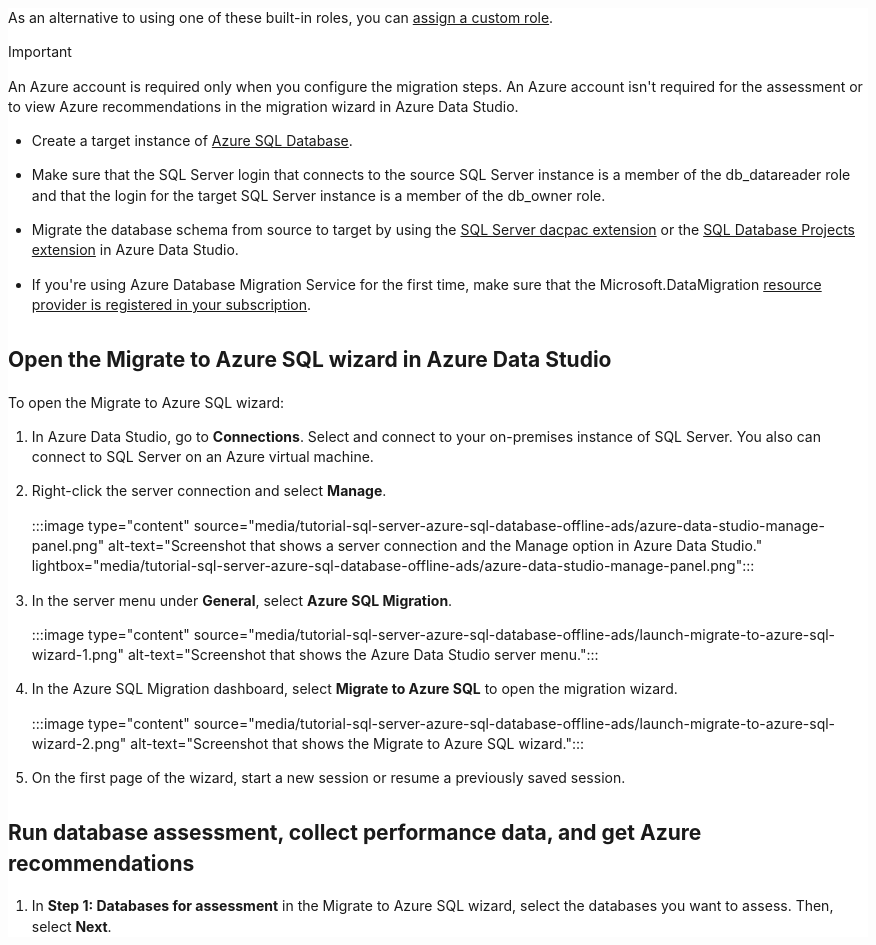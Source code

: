   As an alternative to using one of these built-in roles, you can [assign a custom role](resource-custom-roles-sql-database-ads.md).
  
  > [!IMPORTANT]
  > An Azure account is required only when you configure the migration steps. An Azure account isn't required for the assessment or to view Azure recommendations in the migration wizard in Azure Data Studio.

- Create a target instance of [Azure SQL Database](/azure/azure-sql/database/single-database-create-quickstart).

- Make sure that the SQL Server login that connects to the source SQL Server instance is a member of the db_datareader role and that the login for the target SQL Server instance is a member of the db_owner role.

- Migrate the database schema from source to target by using the [SQL Server dacpac extension](/sql/azure-data-studio/extensions/sql-server-dacpac-extension) or the [SQL Database Projects extension](/sql/azure-data-studio/extensions/sql-database-project-extension) in Azure Data Studio.

- If you're using Azure Database Migration Service for the first time, make sure that the Microsoft.DataMigration [resource provider is registered in your subscription](quickstart-create-data-migration-service-portal.md#register-the-resource-provider).

## Open the Migrate to Azure SQL wizard in Azure Data Studio

To open the Migrate to Azure SQL wizard:

1. In Azure Data Studio, go to **Connections**. Select and connect to your on-premises instance of SQL Server. You also can connect to SQL Server on an Azure virtual machine.

1. Right-click the server connection and select **Manage**.

   :::image type="content" source="media/tutorial-sql-server-azure-sql-database-offline-ads/azure-data-studio-manage-panel.png" alt-text="Screenshot that shows a server connection and the Manage option in Azure Data Studio." lightbox="media/tutorial-sql-server-azure-sql-database-offline-ads/azure-data-studio-manage-panel.png":::

1. In the server menu under **General**, select **Azure SQL Migration**.

   :::image type="content" source="media/tutorial-sql-server-azure-sql-database-offline-ads/launch-migrate-to-azure-sql-wizard-1.png" alt-text="Screenshot that shows the Azure Data Studio server menu.":::

1. In the Azure SQL Migration dashboard, select **Migrate to Azure SQL** to open the migration wizard.

   :::image type="content" source="media/tutorial-sql-server-azure-sql-database-offline-ads/launch-migrate-to-azure-sql-wizard-2.png" alt-text="Screenshot that shows the Migrate to Azure SQL wizard.":::

1. On the first page of the wizard, start a new session or resume a previously saved session.

## Run database assessment, collect performance data, and get Azure recommendations

1. In **Step 1: Databases for assessment** in the Migrate to Azure SQL wizard, select the databases you want to assess. Then, select **Next**.
